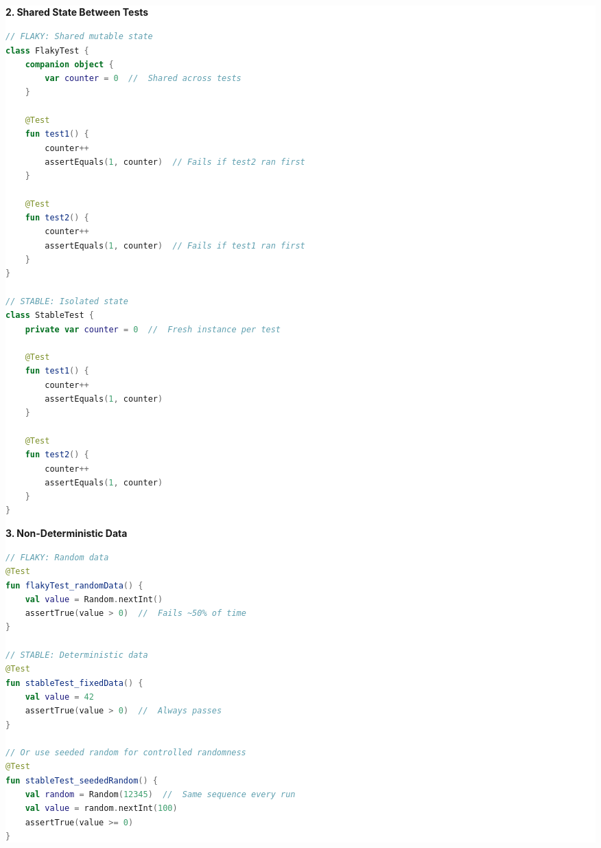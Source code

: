 **2. Shared State Between Tests**

```kotlin
// FLAKY: Shared mutable state
class FlakyTest {
    companion object {
        var counter = 0  //  Shared across tests
    }

    @Test
    fun test1() {
        counter++
        assertEquals(1, counter)  // Fails if test2 ran first
    }

    @Test
    fun test2() {
        counter++
        assertEquals(1, counter)  // Fails if test1 ran first
    }
}

// STABLE: Isolated state
class StableTest {
    private var counter = 0  //  Fresh instance per test

    @Test
    fun test1() {
        counter++
        assertEquals(1, counter)
    }

    @Test
    fun test2() {
        counter++
        assertEquals(1, counter)
    }
}
```

**3. Non-Deterministic Data**

```kotlin
// FLAKY: Random data
@Test
fun flakyTest_randomData() {
    val value = Random.nextInt()
    assertTrue(value > 0)  //  Fails ~50% of time
}

// STABLE: Deterministic data
@Test
fun stableTest_fixedData() {
    val value = 42
    assertTrue(value > 0)  //  Always passes
}

// Or use seeded random for controlled randomness
@Test
fun stableTest_seededRandom() {
    val random = Random(12345)  //  Same sequence every run
    val value = random.nextInt(100)
    assertTrue(value >= 0)
}
```
